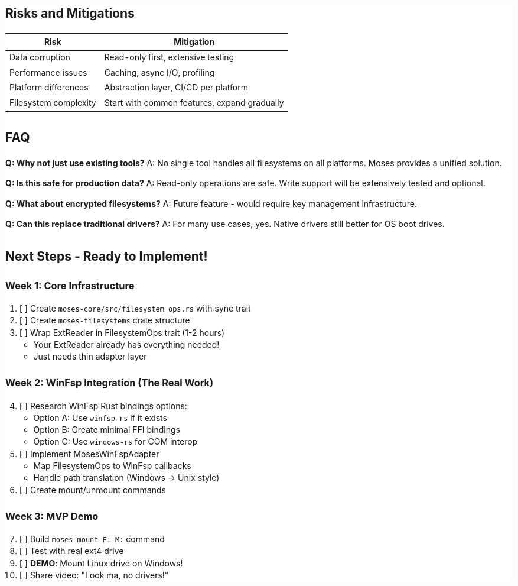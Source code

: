 ## Risks and Mitigations

| Risk | Mitigation |
|------|------------|
| Data corruption | Read-only first, extensive testing |
| Performance issues | Caching, async I/O, profiling |
| Platform differences | Abstraction layer, CI/CD per platform |
| Filesystem complexity | Start with common features, expand gradually |

## FAQ

**Q: Why not just use existing tools?**
A: No single tool handles all filesystems on all platforms. Moses provides a unified solution.

**Q: Is this safe for production data?**
A: Read-only operations are safe. Write support will be extensively tested and optional.

**Q: What about encrypted filesystems?**
A: Future feature - would require key management infrastructure.

**Q: Can this replace traditional drivers?**
A: For many use cases, yes. Native drivers still better for OS boot drives.

## Next Steps - Ready to Implement!

### Week 1: Core Infrastructure
1. [ ] Create `moses-core/src/filesystem_ops.rs` with sync trait
2. [ ] Create `moses-filesystems` crate structure
3. [ ] Wrap ExtReader in FilesystemOps trait (1-2 hours)
   - Your ExtReader already has everything needed!
   - Just needs thin adapter layer

### Week 2: WinFsp Integration (The Real Work)
4. [ ] Research WinFsp Rust bindings options:
   - Option A: Use `winfsp-rs` if it exists
   - Option B: Create minimal FFI bindings
   - Option C: Use `windows-rs` for COM interop
5. [ ] Implement MosesWinFspAdapter
   - Map FilesystemOps to WinFsp callbacks
   - Handle path translation (Windows → Unix style)
6. [ ] Create mount/unmount commands

### Week 3: MVP Demo
7. [ ] Build `moses mount E: M:` command
8. [ ] Test with real ext4 drive
9. [ ] **DEMO**: Mount Linux drive on Windows!
10. [ ] Share video: "Look ma, no drivers!"
